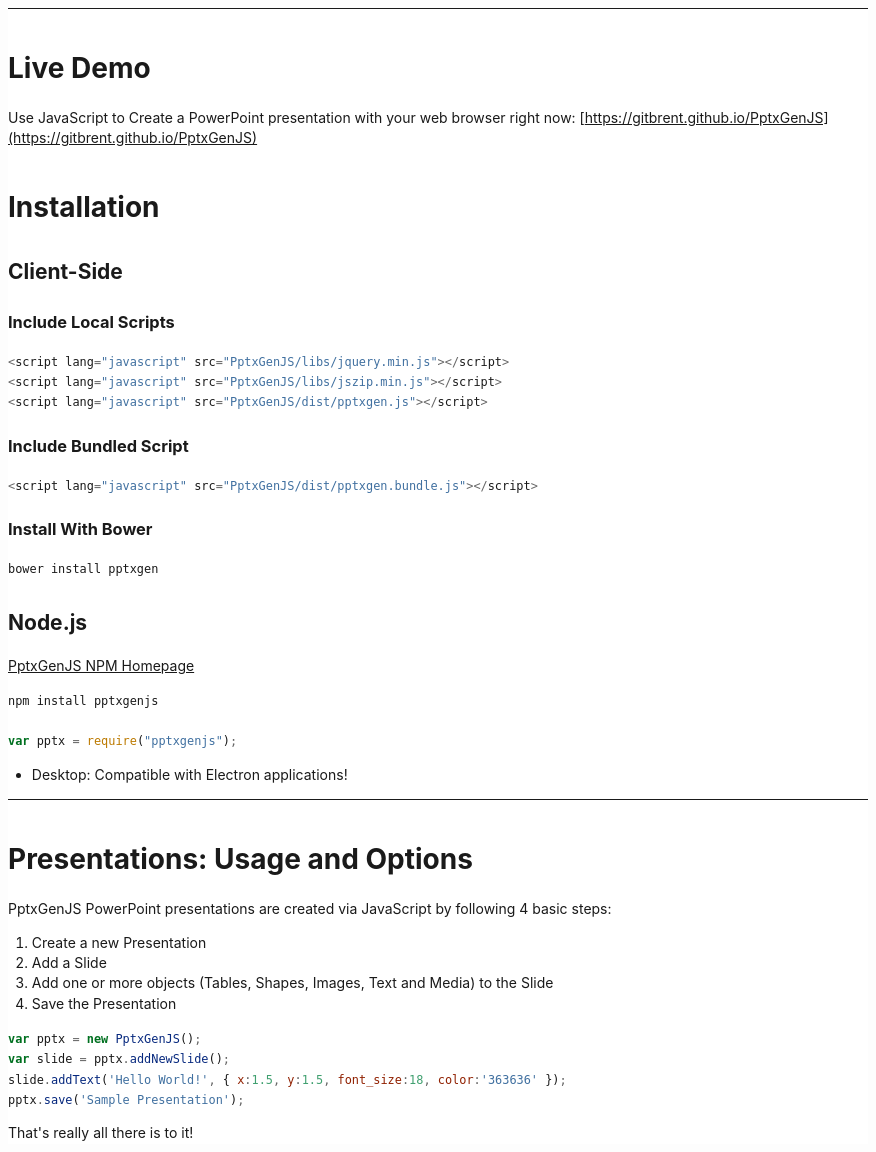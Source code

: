 

**************************************************************************************************
# Live Demo
Use JavaScript to Create a PowerPoint presentation with your web browser right now:
[https://gitbrent.github.io/PptxGenJS](https://gitbrent.github.io/PptxGenJS)

# Installation
## Client-Side
### Include Local Scripts
```javascript
<script lang="javascript" src="PptxGenJS/libs/jquery.min.js"></script>
<script lang="javascript" src="PptxGenJS/libs/jszip.min.js"></script>
<script lang="javascript" src="PptxGenJS/dist/pptxgen.js"></script>
```

### Include Bundled Script
```javascript
<script lang="javascript" src="PptxGenJS/dist/pptxgen.bundle.js"></script>
```

### Install With Bower
```javascript
bower install pptxgen
```

## Node.js
[PptxGenJS NPM Homepage](https://www.npmjs.com/package/pptxgenjs)
```javascript
npm install pptxgenjs

var pptx = require("pptxgenjs");
```
* Desktop: Compatible with Electron applications!

**************************************************************************************************
# Presentations: Usage and Options
PptxGenJS PowerPoint presentations are created via JavaScript by following 4 basic steps:

1. Create a new Presentation
2. Add a Slide
3. Add one or more objects (Tables, Shapes, Images, Text and Media) to the Slide
4. Save the Presentation

```javascript
var pptx = new PptxGenJS();
var slide = pptx.addNewSlide();
slide.addText('Hello World!', { x:1.5, y:1.5, font_size:18, color:'363636' });
pptx.save('Sample Presentation');
```
That's really all there is to it!
